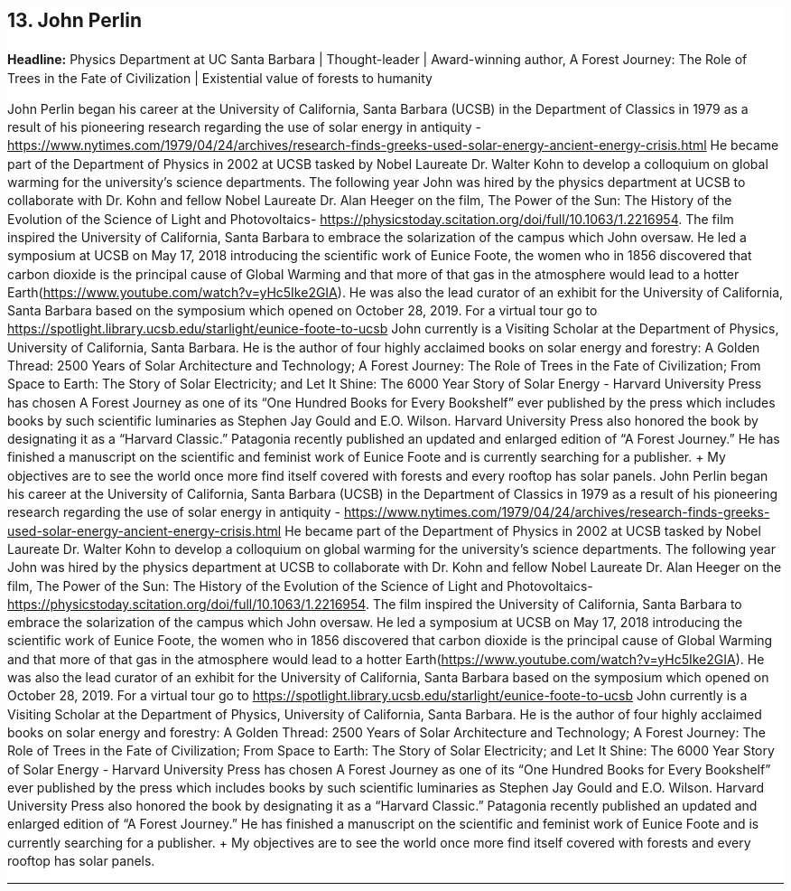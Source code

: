 
## 13. John Perlin

**Headline:** Physics Department at UC Santa Barbara | Thought-leader | Award-winning author, A Forest Journey: The Role of Trees in the Fate of Civilization |  Existential value of forests to humanity

John Perlin began his career at the University of California, Santa Barbara (UCSB) in the Department of Classics in 1979 as a result of his pioneering research regarding the use of solar energy in antiquity - https://www.nytimes.com/1979/04/24/archives/research-finds-greeks-used-solar-energy-ancient-energy-crisis.html He became part of the Department of Physics in 2002 at UCSB tasked by Nobel Laureate Dr. Walter Kohn to develop a colloquium on global warming for the university’s science departments. The following year John was hired by the physics department at UCSB to collaborate with Dr. Kohn and fellow Nobel Laureate Dr. Alan Heeger on the film, The Power of the Sun: The History of the Evolution of the Science of Light and Photovoltaics- https://physicstoday.scitation.org/doi/full/10.1063/1.2216954. The film inspired the University of California, Santa Barbara to embrace the solarization of the campus which John oversaw. He led a symposium at UCSB on May 17, 2018 introducing the scientific work of Eunice Foote, the women who in 1856 discovered that carbon dioxide is the principal cause of Global Warming and that more of that gas in the atmosphere would lead to a hotter Earth(https://www.youtube.com/watch?v=yHc5Ike2GIA). He was also the lead curator of an exhibit for the University of California, Santa Barbara based on the symposium which opened on October 28, 2019. For a virtual tour go to https://spotlight.library.ucsb.edu/starlight/eunice-foote-to-ucsb John currently is a Visiting Scholar at the Department of Physics, University of California, Santa Barbara. He is the author of four highly acclaimed books on solar energy and forestry: A Golden Thread: 2500 Years of Solar Architecture and Technology; A Forest Journey: The Role of Trees in the Fate of Civilization; From Space to Earth: The Story of Solar Electricity; and Let It Shine: The 6000 Year Story of Solar Energy - Harvard University Press has chosen A Forest Journey as one of its “One Hundred Books for Every Bookshelf” ever published by the press which includes books by such scientific luminaries as Stephen Jay Gould and E.O. Wilson. Harvard University Press also honored the book by designating it as a “Harvard Classic.” Patagonia recently published an updated and enlarged edition of “A Forest Journey.” He has finished a manuscript on the scientific and feminist work of Eunice Foote and is currently searching for a publisher. + My objectives are to see the world once more find itself covered with forests and every rooftop has solar panels. John Perlin began his career at the University of California, Santa Barbara (UCSB) in the Department of Classics in 1979 as a result of his pioneering research regarding the use of solar energy in antiquity - https://www.nytimes.com/1979/04/24/archives/research-finds-greeks-used-solar-energy-ancient-energy-crisis.html He became part of the Department of Physics in 2002 at UCSB tasked by Nobel Laureate Dr. Walter Kohn to develop a colloquium on global warming for the university’s science departments. The following year John was hired by the physics department at UCSB to collaborate with Dr. Kohn and fellow Nobel Laureate Dr. Alan Heeger on the film, The Power of the Sun: The History of the Evolution of the Science of Light and Photovoltaics- https://physicstoday.scitation.org/doi/full/10.1063/1.2216954. The film inspired the University of California, Santa Barbara to embrace the solarization of the campus which John oversaw. He led a symposium at UCSB on May 17, 2018 introducing the scientific work of Eunice Foote, the women who in 1856 discovered that carbon dioxide is the principal cause of Global Warming and that more of that gas in the atmosphere would lead to a hotter Earth(https://www.youtube.com/watch?v=yHc5Ike2GIA). He was also the lead curator of an exhibit for the University of California, Santa Barbara based on the symposium which opened on October 28, 2019. For a virtual tour go to https://spotlight.library.ucsb.edu/starlight/eunice-foote-to-ucsb John currently is a Visiting Scholar at the Department of Physics, University of California, Santa Barbara. He is the author of four highly acclaimed books on solar energy and forestry: A Golden Thread: 2500 Years of Solar Architecture and Technology; A Forest Journey: The Role of Trees in the Fate of Civilization; From Space to Earth: The Story of Solar Electricity; and Let It Shine: The 6000 Year Story of Solar Energy - Harvard University Press has chosen A Forest Journey as one of its “One Hundred Books for Every Bookshelf” ever published by the press which includes books by such scientific luminaries as Stephen Jay Gould and E.O. Wilson. Harvard University Press also honored the book by designating it as a “Harvard Classic.” Patagonia recently published an updated and enlarged edition of “A Forest Journey.” He has finished a manuscript on the scientific and feminist work of Eunice Foote and is currently searching for a publisher. + My objectives are to see the world once more find itself covered with forests and every rooftop has solar panels.

---